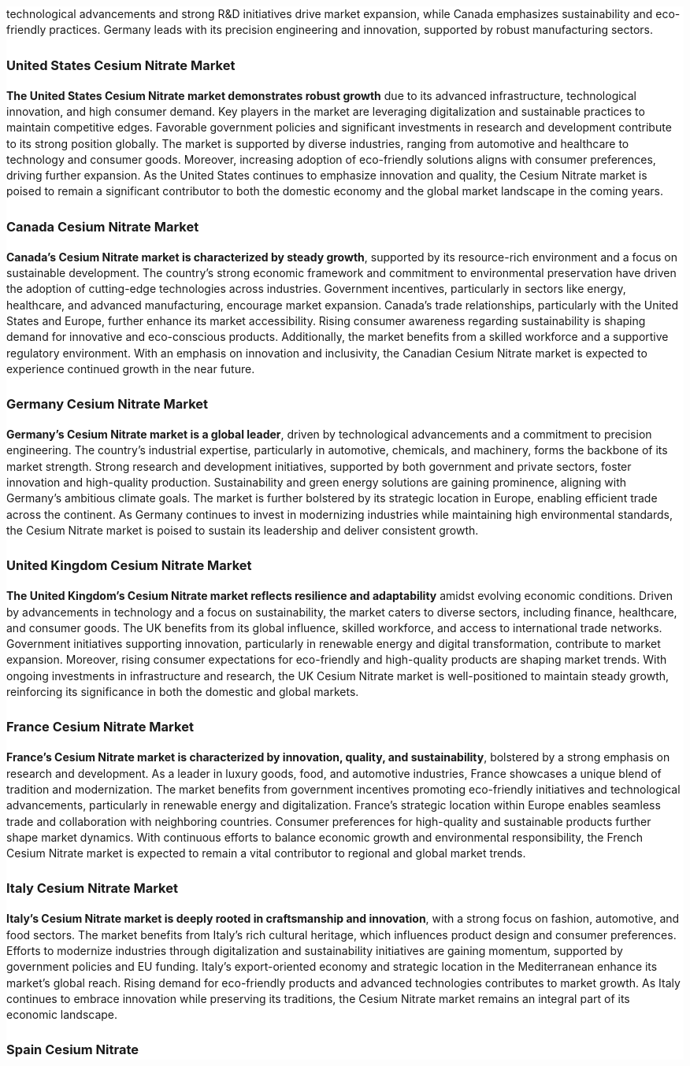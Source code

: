 technological advancements and strong R&amp;D initiatives drive market expansion, while Canada emphasizes sustainability and eco-friendly practices. Germany leads with its precision engineering and innovation, supported by robust manufacturing sectors.</span></em></p></blockquote><h3><strong>United States Cesium Nitrate Market</strong></h3><p><strong>The United States Cesium Nitrate market demonstrates robust growth</strong> due to its advanced infrastructure, technological innovation, and high consumer demand. Key players in the market are leveraging digitalization and sustainable practices to maintain competitive edges. Favorable government policies and significant investments in research and development contribute to its strong position globally. The market is supported by diverse industries, ranging from automotive and healthcare to technology and consumer goods. Moreover, increasing adoption of eco-friendly solutions aligns with consumer preferences, driving further expansion. As the United States continues to emphasize innovation and quality, the Cesium Nitrate market is poised to remain a significant contributor to both the domestic economy and the global market landscape in the coming years.</p><h3><strong>Canada Cesium Nitrate Market</strong></h3><p><strong>Canada&rsquo;s Cesium Nitrate market is characterized by steady growth</strong>, supported by its resource-rich environment and a focus on sustainable development. The country&rsquo;s strong economic framework and commitment to environmental preservation have driven the adoption of cutting-edge technologies across industries. Government incentives, particularly in sectors like energy, healthcare, and advanced manufacturing, encourage market expansion. Canada&rsquo;s trade relationships, particularly with the United States and Europe, further enhance its market accessibility. Rising consumer awareness regarding sustainability is shaping demand for innovative and eco-conscious products. Additionally, the market benefits from a skilled workforce and a supportive regulatory environment. With an emphasis on innovation and inclusivity, the Canadian Cesium Nitrate market is expected to experience continued growth in the near future.</p><h3><strong>Germany Cesium Nitrate Market</strong></h3><p><strong>Germany&rsquo;s Cesium Nitrate market is a global leader</strong>, driven by technological advancements and a commitment to precision engineering. The country&rsquo;s industrial expertise, particularly in automotive, chemicals, and machinery, forms the backbone of its market strength. Strong research and development initiatives, supported by both government and private sectors, foster innovation and high-quality production. Sustainability and green energy solutions are gaining prominence, aligning with Germany&rsquo;s ambitious climate goals. The market is further bolstered by its strategic location in Europe, enabling efficient trade across the continent. As Germany continues to invest in modernizing industries while maintaining high environmental standards, the Cesium Nitrate market is poised to sustain its leadership and deliver consistent growth.</p><h3><strong>United Kingdom Cesium Nitrate Market</strong></h3><p><strong>The United Kingdom&rsquo;s Cesium Nitrate market reflects resilience and adaptability</strong> amidst evolving economic conditions. Driven by advancements in technology and a focus on sustainability, the market caters to diverse sectors, including finance, healthcare, and consumer goods. The UK benefits from its global influence, skilled workforce, and access to international trade networks. Government initiatives supporting innovation, particularly in renewable energy and digital transformation, contribute to market expansion. Moreover, rising consumer expectations for eco-friendly and high-quality products are shaping market trends. With ongoing investments in infrastructure and research, the UK Cesium Nitrate market is well-positioned to maintain steady growth, reinforcing its significance in both the domestic and global markets.</p><h3><strong>France Cesium Nitrate Market</strong></h3><p><strong>France&rsquo;s Cesium Nitrate market is characterized by innovation, quality, and sustainability</strong>, bolstered by a strong emphasis on research and development. As a leader in luxury goods, food, and automotive industries, France showcases a unique blend of tradition and modernization. The market benefits from government incentives promoting eco-friendly initiatives and technological advancements, particularly in renewable energy and digitalization. France&rsquo;s strategic location within Europe enables seamless trade and collaboration with neighboring countries. Consumer preferences for high-quality and sustainable products further shape market dynamics. With continuous efforts to balance economic growth and environmental responsibility, the French Cesium Nitrate market is expected to remain a vital contributor to regional and global market trends.</p><h3><strong>Italy Cesium Nitrate Market</strong></h3><p><strong>Italy&rsquo;s Cesium Nitrate market is deeply rooted in craftsmanship and innovation</strong>, with a strong focus on fashion, automotive, and food sectors. The market benefits from Italy&rsquo;s rich cultural heritage, which influences product design and consumer preferences. Efforts to modernize industries through digitalization and sustainability initiatives are gaining momentum, supported by government policies and EU funding. Italy&rsquo;s export-oriented economy and strategic location in the Mediterranean enhance its market&rsquo;s global reach. Rising demand for eco-friendly products and advanced technologies contributes to market growth. As Italy continues to embrace innovation while preserving its traditions, the Cesium Nitrate market remains an integral part of its economic landscape.</p><h3><strong>Spain Cesium Nitrate